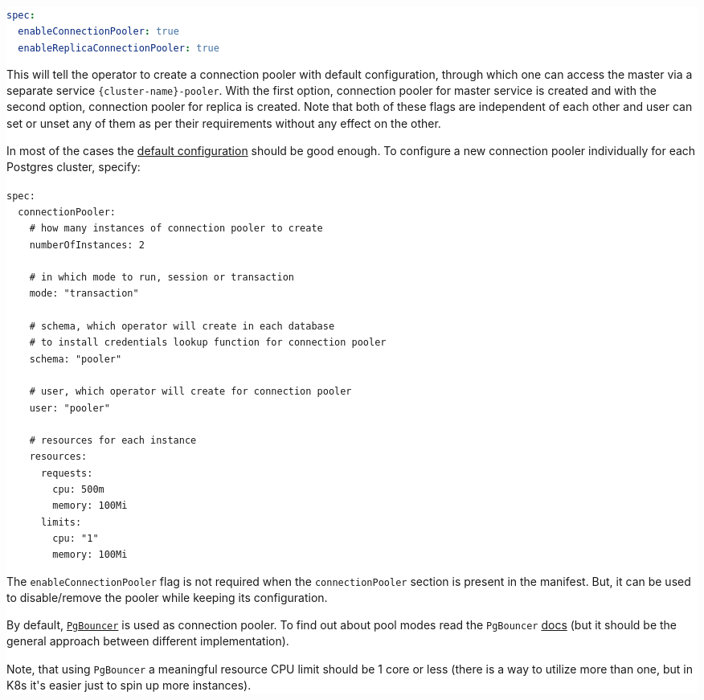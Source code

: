 ```yaml
spec:
  enableConnectionPooler: true
  enableReplicaConnectionPooler: true
```

This will tell the operator to create a connection pooler with default
configuration, through which one can access the master via a separate service
`{cluster-name}-pooler`. With the first option, connection pooler for master service
is created and with the second option, connection pooler for replica is created.
Note that both of these flags are independent of each other and user can set or
unset any of them as per their requirements without any effect on the other.

In most of the cases the
[default configuration](reference/operator_parameters.md#connection-pooler-configuration)
should be good enough. To configure a new connection pooler individually for
each Postgres cluster, specify:

```
spec:
  connectionPooler:
    # how many instances of connection pooler to create
    numberOfInstances: 2

    # in which mode to run, session or transaction
    mode: "transaction"

    # schema, which operator will create in each database
    # to install credentials lookup function for connection pooler
    schema: "pooler"

    # user, which operator will create for connection pooler
    user: "pooler"

    # resources for each instance
    resources:
      requests:
        cpu: 500m
        memory: 100Mi
      limits:
        cpu: "1"
        memory: 100Mi
```

The `enableConnectionPooler` flag is not required when the `connectionPooler`
section is present in the manifest. But, it can be used to disable/remove the
pooler while keeping its configuration.

By default, [`PgBouncer`](https://www.pgbouncer.org/) is used as connection pooler.
To find out about pool modes read the `PgBouncer` [docs](https://www.pgbouncer.org/config.html#pooler_mode)
(but it should be the general approach between different implementation).

Note, that using `PgBouncer` a meaningful resource CPU limit should be 1 core
or less (there is a way to utilize more than one, but in K8s it's easier just to
spin up more instances).

